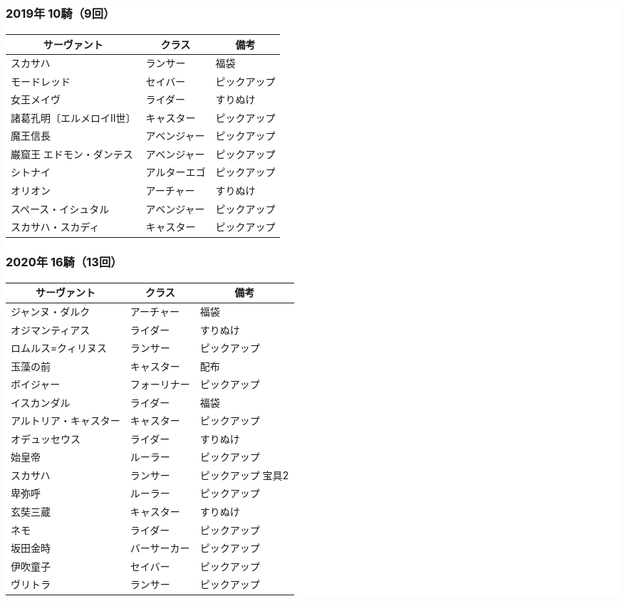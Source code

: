 ### 2019年 10騎（9回）

|サーヴァント|クラス|備考|
|---|---|---|
|スカサハ|ランサー|福袋|
|モードレッド|セイバー|ピックアップ|
|女王メイヴ|ライダー|すりぬけ|
|諸葛孔明〔エルメロイII世〕|キャスター|ピックアップ|
|魔王信長|アベンジャー|ピックアップ|
|巌窟王 エドモン・ダンテス|アベンジャー|ピックアップ|
|シトナイ|アルターエゴ|ピックアップ|
|オリオン|アーチャー|すりぬけ|
|スペース・イシュタル|アベンジャー|ピックアップ|
|スカサハ・スカディ|キャスター|ピックアップ|

### 2020年 16騎（13回）

|サーヴァント|クラス|備考|
|---|---|---|
|ジャンヌ・ダルク|アーチャー|福袋|
|オジマンティアス|ライダー|すりぬけ|
|ロムルス=クィリヌス|ランサー|ピックアップ|
|玉藻の前|キャスター|配布|
|ボイジャー|フォーリナー|ピックアップ|
|イスカンダル|ライダー|福袋|
|アルトリア・キャスター|キャスター|ピックアップ|
|オデュッセウス|ライダー|すりぬけ|
|始皇帝|ルーラー|ピックアップ|
|スカサハ|ランサー|ピックアップ 宝具2|
|卑弥呼|ルーラー|ピックアップ|
|玄奘三蔵|キャスター|すりぬけ|
|ネモ|ライダー|ピックアップ|
|坂田金時|バーサーカー|ピックアップ|
|伊吹童子|セイバー|ピックアップ|
|ヴリトラ|ランサー|ピックアップ|
